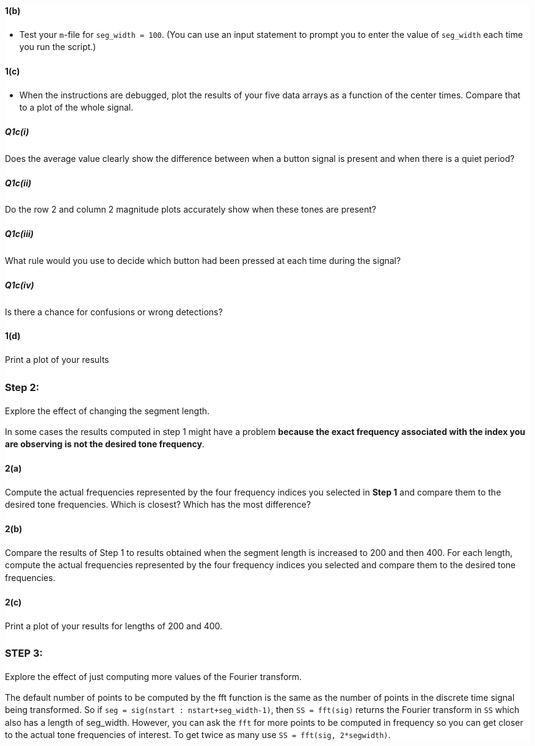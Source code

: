 #### 1(b)
- Test your `m`-file for `seg_width = 100`. (You can use an input statement to prompt you to enter the value of `seg_width` each time you run the script.)

#### 1(c)
- When the instructions are debugged, plot the results of your five data arrays as a function of the center times. Compare that to a plot of the whole signal.

##### Q1c(i)
Does the average value clearly show the difference between when a button signal is present and when there is a quiet period?

##### Q1c(ii)
Do the row 2 and column 2 magnitude plots accurately show when these tones are
present?

##### Q1c(iii)
What rule would you use to decide which button had been pressed at each time
during the signal?

##### Q1c(iv)
Is there a chance for confusions or wrong detections?


#### 1(d)
Print a plot of your results


### Step 2: 
Explore the effect of changing the segment length.

In some cases the results computed in step 1 might have a problem __because the exact frequency associated with the index you are observing is not the desired tone frequency__.

#### 2(a)
Compute the actual frequencies represented by the four frequency indices you selected in __Step 1__ and compare them to the desired tone frequencies. Which is closest? Which has the most difference?

#### 2(b)
Compare the results of Step 1 to results obtained when the segment length is increased to 200 and then 400. For each length, compute the actual frequencies represented by the four frequency indices you selected and compare them to the desired tone frequencies.

#### 2(c)
Print a plot of your results for lengths of 200 and 400.


### STEP 3: 
Explore the effect of just computing more values of the Fourier transform.

The default number of points to be computed by the fft function is the same as the number of points in the discrete time signal being transformed. So if `seg = sig(nstart : nstart+seg_width-1)`, then `SS = fft(sig)` returns the Fourier transform in `SS` which also has a length of seg_width. However, you can ask the `fft` for more points to be computed in frequency so you can get closer to the actual tone frequencies of interest. To get twice as many use `SS = fft(sig, 2*segwidth)`.
